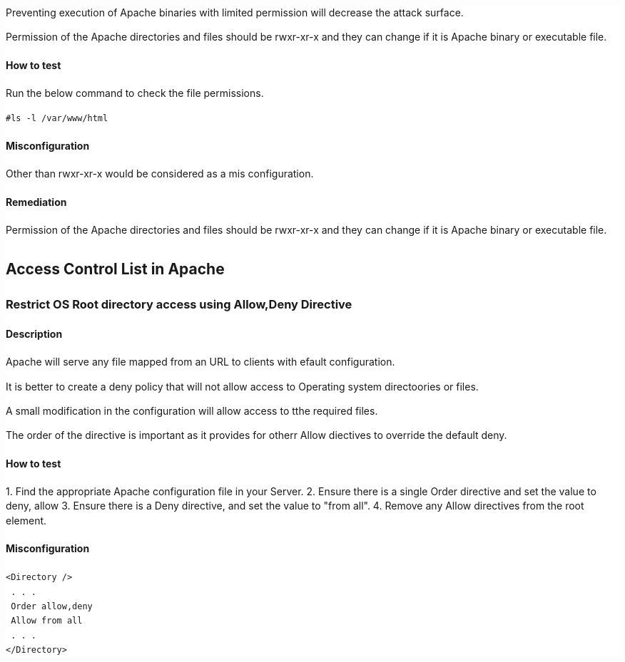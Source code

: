 Preventing execution of Apache binaries with limited permission will
decrease the attack surface.

Permission of the Apache directories and files should be rwxr-xr-x and
they can change if it is Apache binary or executable file.

#### How to test

Run the below command to check the file permissions.

    #ls -l /var/www/html

#### Misconfiguration

Other than rwxr-xr-x would be considered as a mis configuration.

#### Remediation

Permission of the Apache directories and files should be rwxr-xr-x and
they can change if it is Apache binary or executable file.

## Access Control List in Apache

### Restrict OS Root directory access using Allow,Deny Directive

#### Description

Apache will serve any file mapped from an URL to clients with efault
configuration.

It is better to create a deny policy that will not allow access to
Operating system directoories or files.

A small modification in the configuration will allow access to tthe
required files.

The order of the directive is important as it provides for otherr Allow
diectives to override the default deny.

#### How to test

1\. Find the appropriate Apache configuration file in your Server. 2.
Ensure there is a single Order directive and set the value to deny,
allow 3. Ensure there is a Deny directive, and set the value to "from
all". 4. Remove any Allow directives from the root <Directory> element.

#### Misconfiguration

    <Directory />
     . . .
     Order allow,deny
     Allow from all
     . . .
    </Directory>
